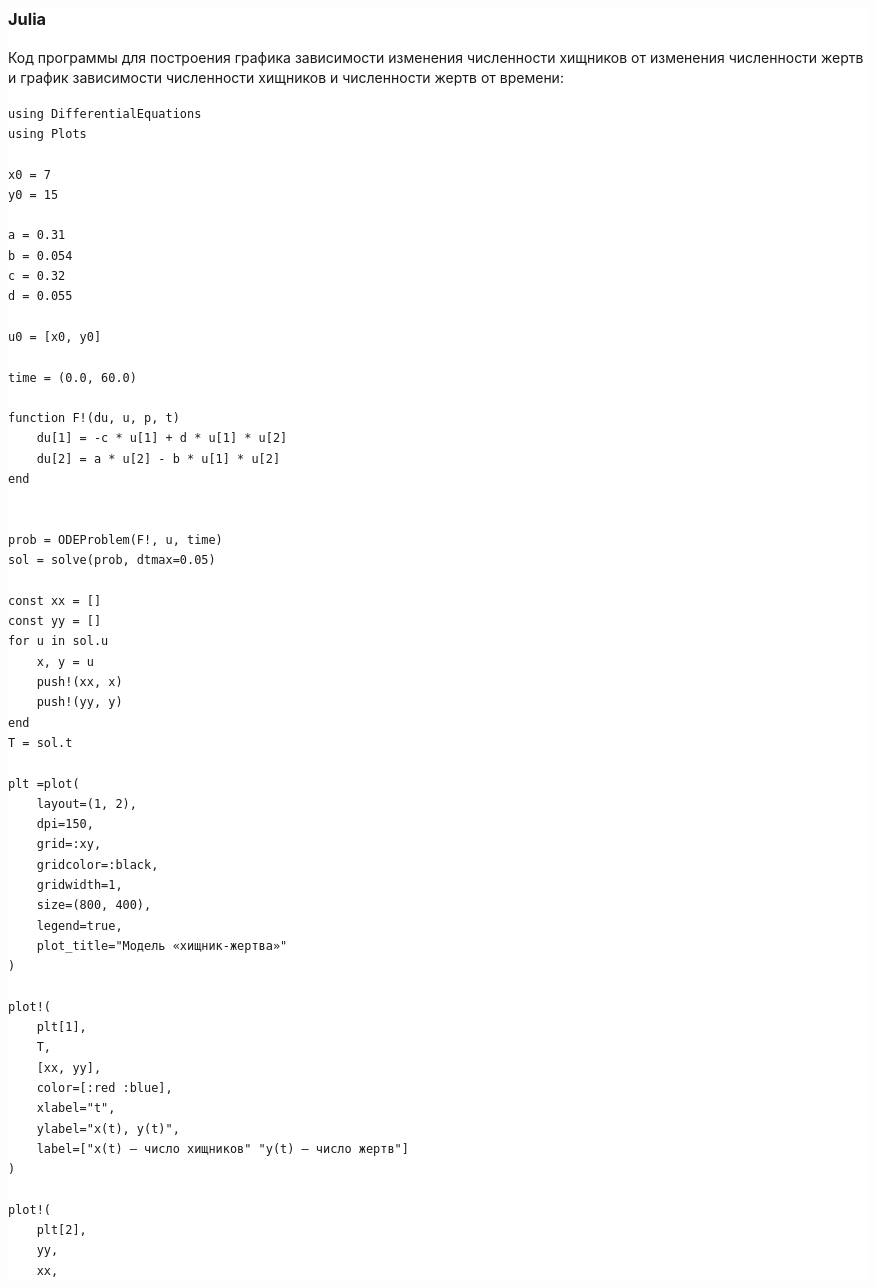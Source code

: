 ### Julia

Код программы для построения графика зависимости изменения численности хищников от изменения численности жертв и график зависимости численности хищников и численности жертв от времени:

```
using DifferentialEquations
using Plots

x0 = 7
y0 = 15

a = 0.31
b = 0.054
c = 0.32
d = 0.055

u0 = [x0, y0]

time = (0.0, 60.0)

function F!(du, u, p, t)
    du[1] = -c * u[1] + d * u[1] * u[2]
    du[2] = a * u[2] - b * u[1] * u[2]
end


prob = ODEProblem(F!, u, time)
sol = solve(prob, dtmax=0.05)

const xx = []
const yy = []
for u in sol.u
    x, y = u
    push!(xx, x)
    push!(yy, y)
end
T = sol.t

plt =plot(
    layout=(1, 2),
    dpi=150,
    grid=:xy,
    gridcolor=:black,
    gridwidth=1,
    size=(800, 400),
    legend=true,
    plot_title="Модель «хищник-жертва»"
)

plot!(
    plt[1],
    T,
    [xx, yy],
    color=[:red :blue],
    xlabel="t",
    ylabel="x(t), y(t)",
    label=["x(t) — число хищников" "y(t) — число жертв"]
)

plot!(
    plt[2],
    yy,
    xx,
```